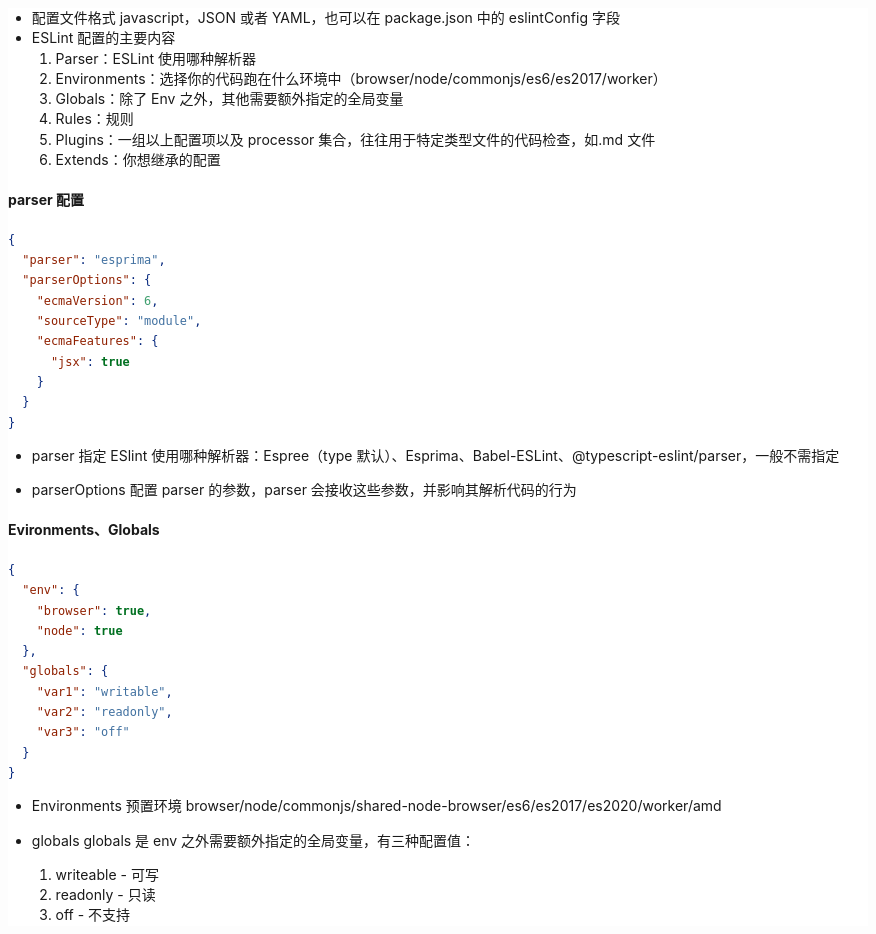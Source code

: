 - 配置文件格式
  javascript，JSON 或者 YAML，也可以在 package.json 中的 eslintConfig 字段
- ESLint 配置的主要内容
  1.  Parser：ESLint 使用哪种解析器
  2.  Environments：选择你的代码跑在什么环境中（browser/node/commonjs/es6/es2017/worker）
  3.  Globals：除了 Env 之外，其他需要额外指定的全局变量
  4.  Rules：规则
  5.  Plugins：一组以上配置项以及 processor 集合，往往用于特定类型文件的代码检查，如.md 文件
  6.  Extends：你想继承的配置

#### parser 配置

```json
{
  "parser": "esprima",
  "parserOptions": {
    "ecmaVersion": 6,
    "sourceType": "module",
    "ecmaFeatures": {
      "jsx": true
    }
  }
}
```

- parser
  指定 ESlint 使用哪种解析器：Espree（type 默认）、Esprima、Babel-ESLint、@typescript-eslint/parser，一般不需指定

- parserOptions
  配置 parser 的参数，parser 会接收这些参数，并影响其解析代码的行为

#### Evironments、Globals

```json
{
  "env": {
    "browser": true,
    "node": true
  },
  "globals": {
    "var1": "writable",
    "var2": "readonly",
    "var3": "off"
  }
}
```

- Environments 预置环境
  browser/node/commonjs/shared-node-browser/es6/es2017/es2020/worker/amd

- globals
  globals 是 env 之外需要额外指定的全局变量，有三种配置值：
  1. writeable - 可写
  2. readonly - 只读
  3. off - 不支持
